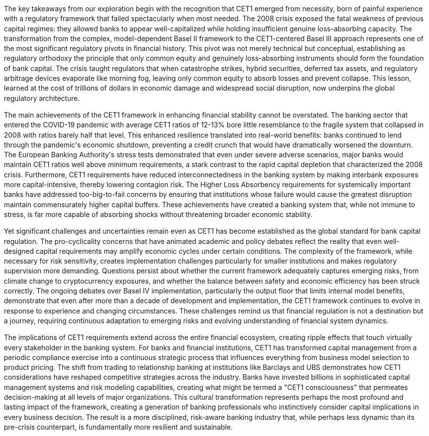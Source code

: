 The key takeaways from our exploration begin with the recognition that CET1 emerged from necessity, born of painful experience with a regulatory framework that failed spectacularly when most needed. The 2008 crisis exposed the fatal weakness of previous capital regimes: they allowed banks to appear well-capitalized while holding insufficient genuine loss-absorbing capacity. The transformation from the complex, model-dependent Basel II framework to the CET1-centered Basel III approach represents one of the most significant regulatory pivots in financial history. This pivot was not merely technical but conceptual, establishing as regulatory orthodoxy the principle that only common equity and genuinely loss-absorbing instruments should form the foundation of bank capital. The crisis taught regulators that when catastrophe strikes, hybrid securities, deferred tax assets, and regulatory arbitrage devices evaporate like morning fog, leaving only common equity to absorb losses and prevent collapse. This lesson, learned at the cost of trillions of dollars in economic damage and widespread social disruption, now underpins the global regulatory architecture.

The main achievements of the CET1 framework in enhancing financial stability cannot be overstated. The banking sector that entered the COVID-19 pandemic with average CET1 ratios of 12-13% bore little resemblance to the fragile system that collapsed in 2008 with ratios barely half that level. This enhanced resilience translated into real-world benefits: banks continued to lend through the pandemic's economic shutdown, preventing a credit crunch that would have dramatically worsened the downturn. The European Banking Authority's stress tests demonstrated that even under severe adverse scenarios, major banks would maintain CET1 ratios well above minimum requirements, a stark contrast to the rapid capital depletion that characterized the 2008 crisis. Furthermore, CET1 requirements have reduced interconnectedness in the banking system by making interbank exposures more capital-intensive, thereby lowering contagion risk. The Higher Loss Absorbency requirements for systemically important banks have addressed too-big-to-fail concerns by ensuring that institutions whose failure would cause the greatest disruption maintain commensurately higher capital buffers. These achievements have created a banking system that, while not immune to stress, is far more capable of absorbing shocks without threatening broader economic stability.

Yet significant challenges and uncertainties remain even as CET1 has become established as the global standard for bank capital regulation. The pro-cyclicality concerns that have animated academic and policy debates reflect the reality that even well-designed capital requirements may amplify economic cycles under certain conditions. The complexity of the framework, while necessary for risk sensitivity, creates implementation challenges particularly for smaller institutions and makes regulatory supervision more demanding. Questions persist about whether the current framework adequately captures emerging risks, from climate change to cryptocurrency exposures, and whether the balance between safety and economic efficiency has been struck correctly. The ongoing debates over Basel IV implementation, particularly the output floor that limits internal model benefits, demonstrate that even after more than a decade of development and implementation, the CET1 framework continues to evolve in response to experience and changing circumstances. These challenges remind us that financial regulation is not a destination but a journey, requiring continuous adaptation to emerging risks and evolving understanding of financial system dynamics.

The implications of CET1 requirements extend across the entire financial ecosystem, creating ripple effects that touch virtually every stakeholder in the banking system. For banks and financial institutions, CET1 has transformed capital management from a periodic compliance exercise into a continuous strategic process that influences everything from business model selection to product pricing. The shift from trading to relationship banking at institutions like Barclays and UBS demonstrates how CET1 considerations have reshaped competitive strategies across the industry. Banks have invested billions in sophisticated capital management systems and risk modeling capabilities, creating what might be termed a "CET1 consciousness" that permeates decision-making at all levels of major organizations. This cultural transformation represents perhaps the most profound and lasting impact of the framework, creating a generation of banking professionals who instinctively consider capital implications in every business decision. The result is a more disciplined, risk-aware banking industry that, while perhaps less dynamic than its pre-crisis counterpart, is fundamentally more resilient and sustainable.
